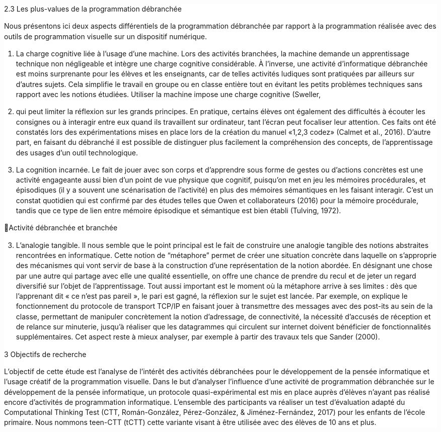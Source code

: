 2.3 Les plus-values de la programmation débranchée

Nous présentons ici deux aspects différentiels de la programmation débranchée par rapport à la programmation
réalisée avec des outils de programmation visuelle sur un dispositif numérique.

1) La charge cognitive liée à l’usage d’une machine. Lors des activités branchées, la machine
demande un apprentissage technique non négligeable et intègre une charge cognitive considérable.
À l’inverse, une activité d’informatique débranchée est moins surprenante pour les élèves et les
enseignants, car de telles activités ludiques sont pratiquées par ailleurs sur d’autres sujets. Cela
simplifie le travail en groupe ou en classe entière tout en évitant les petits problèmes techniques
sans rapport avec les notions étudiées. Utiliser la machine impose une charge cognitive (Sweller,
1994) qui peut limiter la réflexion sur les grands principes. En pratique, certains élèves ont
également des difficultés à écouter les consignes ou à interagir entre eux quand ils travaillent sur
ordinateur, tant l’écran peut focaliser leur attention. Ces faits ont été constatés lors des
expérimentations mises en place lors de la création du manuel «1,2,3 codez» (Calmet et al., 2016).
D’autre part, en faisant du débranché il est possible de distinguer plus facilement la compréhension
des concepts, de l’apprentissage des usages d’un outil technologique. 

2) La cognition incarnée. Le fait de jouer avec son corps et d’apprendre sous forme de gestes ou
d’actions concrètes est une activité engageante aussi bien d’un point de vue physique que cognitif,
puisqu’on met en jeu les mémoires procédurales, et épisodiques (il y a souvent une scénarisation de
l’activité) en plus des mémoires sémantiques en les faisant interagir. C’est un constat quotidien qui
est confirmé par des études telles que Owen et collaborateurs (2016) pour la mémoire procédurale,
tandis que ce type de lien entre mémoire épisodique et sémantique est bien établi (Tulving, 1972).

Activité débranchée et branchée

3) L’analogie tangible. Il nous semble que le point principal est le fait de construire une analogie
tangible des notions abstraites rencontrées en informatique. Cette notion de “métaphore” permet de
créer une situation concrète dans laquelle on s’approprie des mécanismes qui vont servir de base à
la construction d’une représentation de la notion abordée. En désignant une chose par une autre qui
partage avec elle une qualité essentielle, on offre une chance de prendre du recul et de jeter un
regard diversifié sur l’objet de l’apprentissage. Tout aussi important est le moment où la métaphore
arrive à ses limites : dès que l’apprenant dit « ce n’est pas pareil », le pari est gagné, la réflexion sur
le sujet est lancée. Par exemple, on explique le fonctionnement du protocole de transport TCP/IP en
faisant jouer à transmettre des messages avec des post-its au sein de la classe, permettant de
manipuler concrètement la notion d’adressage, de connectivité, la nécessité d’accusés de réception
et de relance sur minuterie, jusqu’à réaliser que les datagrammes qui circulent sur internet doivent
bénéficier de fonctionnalités supplémentaires. Cet aspect reste à mieux analyser, par exemple à
partir des travaux tels que Sander (2000).

3 Objectifs de recherche 

L’objectif de cette étude est l’analyse de l’intérêt des activités débranchées pour le développement de la pensée
informatique et l’usage créatif de la programmation visuelle. Dans le but d’analyser l’influence d’une activité de
programmation débranchée sur le développement de la pensée informatique, un protocole quasi-expérimental est
mis en place auprès d’élèves n’ayant pas réalisé encore d’activités de programmation informatique. L’ensemble
des participants va réaliser un test d’évaluation adapté du Computational Thinking Test (CTT, Román-González,
Pérez-González, & Jiménez-Fernández, 2017) pour les enfants de l’école primaire. Nous nommons teen-CTT
(tCTT) cette variante visant à être utilisée avec des élèves de 10 ans et plus. 
